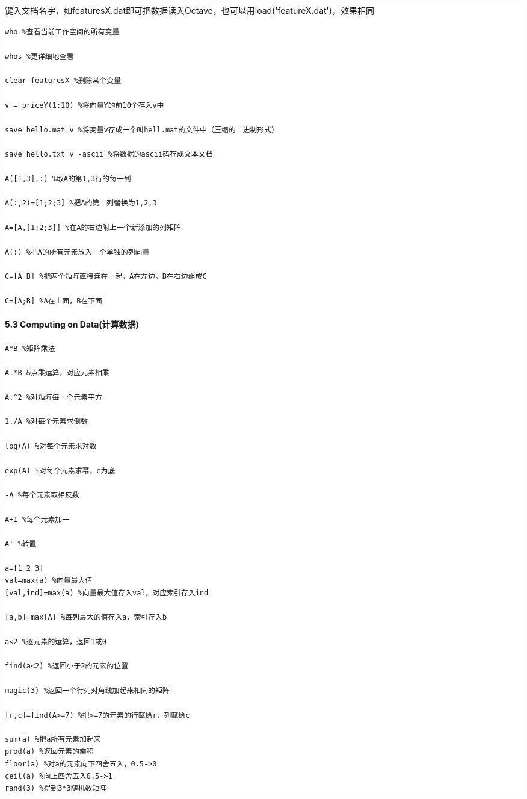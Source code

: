 键入文档名字，如featuresX.dat即可把数据读入Octave，也可以用load('featureX.dat')，效果相同

	who %查看当前工作空间的所有变量

	whos %更详细地查看

	clear featuresX %删除某个变量

	v = priceY(1:10) %将向量Y的前10个存入v中

	save hello.mat v %将变量v存成一个叫hell.mat的文件中（压缩的二进制形式）

	save hello.txt v -ascii %将数据的ascii码存成文本文档

	A([1,3],:) %取A的第1,3行的每一列

	A(:,2)=[1;2;3] %把A的第二列替换为1,2,3
	
	A=[A,[1;2;3]] %在A的右边附上一个新添加的列矩阵
	
	A(:) %把A的所有元素放入一个单独的列向量
	
	C=[A B] %把两个矩阵直接连在一起，A在左边，B在右边组成C
	
	C=[A;B] %A在上面，B在下面
	
#### 5.3 Computing on Data(计算数据)

	A*B %矩阵乘法
	
	A.*B &点乘运算，对应元素相乘
	
	A.^2 %对矩阵每一个元素平方
	
	1./A %对每个元素求倒数
	
	log(A) %对每个元素求对数

	exp(A) %对每个元素求幂，e为底
	
	-A %每个元素取相反数
	
	A+1 %每个元素加一
	
	A' %转置
	
	a=[1 2 3]
	val=max(a) %向量最大值
	[val,ind]=max(a) %向量最大值存入val，对应索引存入ind
	
	[a,b]=max[A] %每列最大的值存入a，索引存入b
	
	a<2 %逐元素的运算，返回1或0
	
	find(a<2) %返回小于2的元素的位置
	
	magic(3) %返回一个行列对角线加起来相同的矩阵
	
	[r,c]=find(A>=7) %把>=7的元素的行赋给r，列赋给c
	
	sum(a) %把a所有元素加起来
	prod(a) %返回元素的乘积
	floor(a) %对a的元素向下四舍五入，0.5->0
	ceil(a) %向上四舍五入0.5->1
	rand(3) %得到3*3随机数矩阵
	